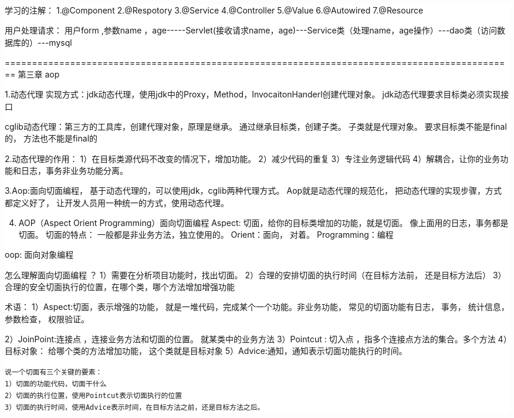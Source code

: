    学习的注解：
	 1.@Component
	 2.@Respotory
	 3.@Service
	 4.@Controller
	 5.@Value
	 6.@Autowired
	 7.@Resource

用户处理请求：
   用户form ,参数name ，age-----Servlet(接收请求name，age)---Service类（处理name，age操作）---dao类（访问数据库的）---mysql


==============================================================================================
第三章 aop

1.动态代理
  实现方式：jdk动态代理，使用jdk中的Proxy，Method，InvocaitonHanderl创建代理对象。
             jdk动态代理要求目标类必须实现接口

  cglib动态代理：第三方的工具库，创建代理对象，原理是继承。 通过继承目标类，创建子类。
             子类就是代理对象。 要求目标类不能是final的， 方法也不能是final的

2.动态代理的作用：
   1）在目标类源代码不改变的情况下，增加功能。
	2）减少代码的重复
	3）专注业务逻辑代码
	4）解耦合，让你的业务功能和日志，事务非业务功能分离。

3.Aop:面向切面编程， 基于动态代理的，可以使用jdk，cglib两种代理方式。
  Aop就是动态代理的规范化， 把动态代理的实现步骤，方式都定义好了， 
  让开发人员用一种统一的方式，使用动态代理。

4. AOP（Aspect Orient Programming）面向切面编程
    Aspect: 切面，给你的目标类增加的功能，就是切面。 像上面用的日志，事务都是切面。
          切面的特点： 一般都是非业务方法，独立使用的。
    Orient：面向， 对着。
    Programming：编程

  oop: 面向对象编程

  怎么理解面向切面编程 ？ 
   1）需要在分析项目功能时，找出切面。
	2）合理的安排切面的执行时间（在目标方法前， 还是目标方法后）
	3）合理的安全切面执行的位置，在哪个类，哪个方法增加增强功能

  术语：
   1）Aspect:切面，表示增强的功能， 就是一堆代码，完成某个一个功能。非业务功能，
	          常见的切面功能有日志， 事务， 统计信息， 参数检查， 权限验证。

   2）JoinPoint:连接点 ，连接业务方法和切面的位置。 就某类中的业务方法
	3）Pointcut : 切入点 ，指多个连接点方法的集合。多个方法
	4）目标对象： 给哪个类的方法增加功能， 这个类就是目标对象
	5）Advice:通知，通知表示切面功能执行的时间。

	说一个切面有三个关键的要素：
	1）切面的功能代码，切面干什么
	2）切面的执行位置，使用Pointcut表示切面执行的位置
	3）切面的执行时间，使用Advice表示时间，在目标方法之前，还是目标方法之后。
